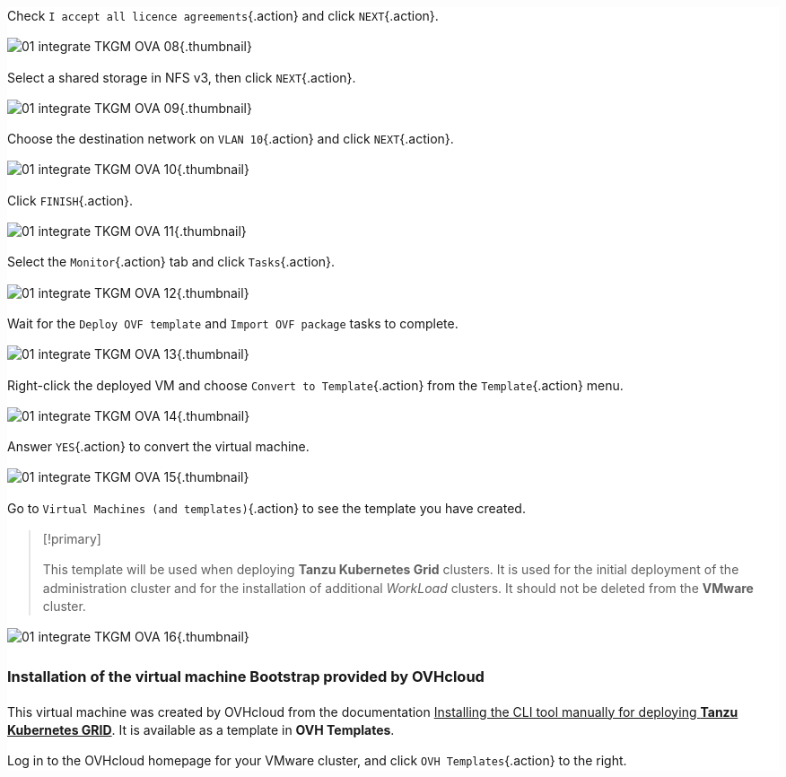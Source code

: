 Check `I accept all licence agreements`{.action} and click `NEXT`{.action}.

![01 integrate TKGM OVA 08](01-integrate-tkgm-ova08.png){.thumbnail}

Select a shared storage in NFS v3, then click `NEXT`{.action}.

![01 integrate TKGM OVA 09](01-integrate-tkgm-ova09.png){.thumbnail}

Choose the destination network on `VLAN 10`{.action} and click `NEXT`{.action}.

![01 integrate TKGM OVA 10](01-integrate-tkgm-ova10.png){.thumbnail}

Click `FINISH`{.action}.

![01 integrate TKGM OVA 11](01-integrate-tkgm-ova11.png){.thumbnail}

Select the `Monitor`{.action} tab and click `Tasks`{.action}.

![01 integrate TKGM OVA 12](01-integrate-tkgm-ova12.png){.thumbnail}

Wait for the `Deploy OVF template` and `Import OVF package` tasks to complete.

![01 integrate TKGM OVA 13](01-integrate-tkgm-ova13.png){.thumbnail}

Right-click the deployed VM and choose `Convert to Template`{.action} from the `Template`{.action} menu.

![01 integrate TKGM OVA 14](01-integrate-tkgm-ova14.png){.thumbnail}

Answer `YES`{.action} to convert the virtual machine.

![01 integrate TKGM OVA 15](01-integrate-tkgm-ova15.png){.thumbnail}

Go to `Virtual Machines (and templates)`{.action} to see the template you have created.

> [!primary]
>
> This template will be used when deploying **Tanzu Kubernetes Grid** clusters. It is used for the initial deployment of the administration cluster and for the installation of additional *WorkLoad* clusters. It should not be deleted from the **VMware** cluster.
>

![01 integrate TKGM OVA 16](01-integrate-tkgm-ova16.png){.thumbnail}

### Installation of the virtual machine **Bootstrap** provided by OVHcloud

This virtual machine was created by OVHcloud from the documentation [Installing the CLI tool manually for deploying **Tanzu Kubernetes GRID**](https://docs.vmware.com/en/VMware-Tanzu-Kubernetes-Grid/1.5/vmware-tanzu-kubernetes-grid-15/GUID-install-cli.html). It is available as a template in **OVH Templates**.

Log in to the OVHcloud homepage for your VMware cluster, and click `OVH Templates`{.action} to the right.
